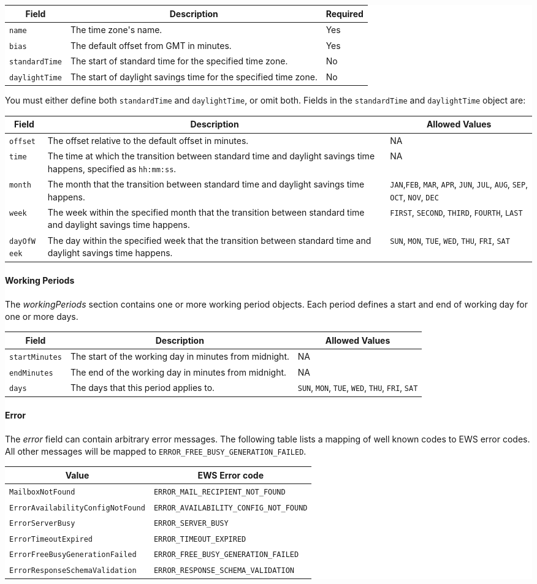 
| Field | Description | Required | 
| --- | --- | --- | 
|  `name`  |  The time zone's name\.  |  Yes  | 
|  `bias`  |  The default offset from GMT in minutes\.  |  Yes  | 
|  `standardTime`  |  The start of standard time for the specified time zone\.  |  No  | 
|  `daylightTime`  |  The start of daylight savings time for the specified time zone\.  |  No  | 

You must either define both `standardTime` and `daylightTime`, or omit both\. Fields in the `standardTime` and `daylightTime` object are:


| Field | Description | Allowed Values | 
| --- | --- | --- | 
|  `offset`  |  The offset relative to the default offset in minutes\.  |  NA  | 
|  `time`  |  The time at which the transition between standard time and daylight savings time happens, specified as `hh:mm:ss`\.  |  NA  | 
|  `month`  |  The month that the transition between standard time and daylight savings time happens\.  |  `JAN`,`FEB`, `MAR`, `APR`, `JUN`, `JUL`, `AUG`, `SEP`, `OCT`, `NOV`, `DEC`  | 
|  `week`  |  The week within the specified month that the transition between standard time and daylight savings time happens\.  |  `FIRST`, `SECOND`, `THIRD`, `FOURTH`, `LAST`  | 
|  `dayOfWeek`  |  The day within the specified week that the transition between standard time and daylight savings time happens\.  |  `SUN`, `MON`, `TUE`, `WED`, `THU`, `FRI`, `SAT`  | 

#### Working Periods<a name="cap_response_workingperiods"></a>

The *workingPeriods* section contains one or more working period objects\. Each period defines a start and end of working day for one or more days\. 


| Field | Description | Allowed Values | 
| --- | --- | --- | 
|  `startMinutes`  |  The start of the working day in minutes from midnight\.  |  NA  | 
|  `endMinutes`  |  The end of the working day in minutes from midnight\.  |  NA  | 
|  `days`  |  The days that this period applies to\.  |  `SUN`, `MON`, `TUE`, `WED`, `THU`, `FRI`, `SAT`  | 

#### Error<a name="cap_response_error"></a>

The *error* field can contain arbitrary error messages\. The following table lists a mapping of well known codes to EWS error codes\. All other messages will be mapped to `ERROR_FREE_BUSY_GENERATION_FAILED`\. 


| Value | EWS Error code | 
| --- | --- | 
|  `MailboxNotFound`  |  `ERROR_MAIL_RECIPIENT_NOT_FOUND`  | 
|  `ErrorAvailabilityConfigNotFound`  |  `ERROR_AVAILABILITY_CONFIG_NOT_FOUND`  | 
|  `ErrorServerBusy`  |  `ERROR_SERVER_BUSY`  | 
|  `ErrorTimeoutExpired`  |  `ERROR_TIMEOUT_EXPIRED`  | 
|  `ErrorFreeBusyGenerationFailed`  |  `ERROR_FREE_BUSY_GENERATION_FAILED`  | 
|  `ErrorResponseSchemaValidation`  |  `ERROR_RESPONSE_SCHEMA_VALIDATION`  | 

